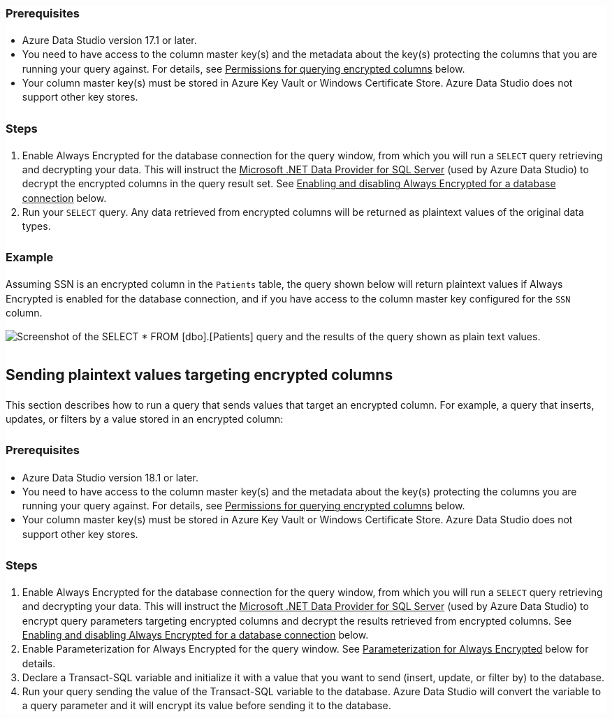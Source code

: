 ### Prerequisites
- Azure Data Studio version 17.1 or later.
- You need to have access to the column master key(s) and the metadata about the key(s) protecting the columns that you are running your query against. For details, see [Permissions for querying encrypted columns](#permissions-for-querying-encrypted-columns) below.
- Your column master key(s) must be stored in Azure Key Vault or Windows Certificate Store. Azure Data Studio does not support other key stores.

### Steps
1.	Enable Always Encrypted for the database connection for the query window, from which you will run a `SELECT` query retrieving and decrypting your data. This will instruct the [Microsoft .NET Data Provider for SQL Server](../../../connect/ado-net/sql/sqlclient-support-always-encrypted.md) (used by Azure Data Studio) to decrypt the encrypted columns in the query result set. See [Enabling and disabling Always Encrypted for a database connection](#enabling-and-disabling-always-encrypted-for-a-database-connection) below.
1.	Run your `SELECT` query. Any data retrieved from encrypted columns will be returned as plaintext values of the original data types.
 
### Example
Assuming SSN is an encrypted column in the `Patients` table, the query shown below will return plaintext values if Always Encrypted is enabled for the database connection, and if you have access to the column master key configured for the `SSN` column.   

![Screenshot of the SELECT * FROM [dbo].[Patients] query and the results of the query shown as plain text values.](../../../relational-databases/security/encryption/media/always-encrypted-ads-query-plaintext.png)
 
## Sending plaintext values targeting encrypted columns       
This section describes how to run a query that sends values that target an encrypted column. For example, a query that inserts, updates, or filters by a value stored in an encrypted column:

### Prerequisites
- Azure Data Studio version 18.1 or later.
- You need to have access to the column master key(s) and the metadata about the key(s) protecting the columns you are running your query against. For details, see [Permissions for querying encrypted columns](#permissions-for-querying-encrypted-columns) below.
- Your column master key(s) must be stored in Azure Key Vault or Windows Certificate Store. Azure Data Studio does not support other key stores.

### Steps
1. Enable Always Encrypted for the database connection for the query window, from which you will run a `SELECT` query retrieving and decrypting your data. This will instruct the [Microsoft .NET Data Provider for SQL Server](../../../connect/ado-net/sql/sqlclient-support-always-encrypted.md) (used by Azure Data Studio) to encrypt query parameters targeting encrypted columns and decrypt the results retrieved from encrypted columns. See [Enabling and disabling Always Encrypted for a database connection](#enabling-and-disabling-always-encrypted-for-a-database-connection) below. 
1. Enable Parameterization for Always Encrypted for the query window. See [Parameterization for Always Encrypted](#parameterization-for-always-encrypted) below for details.
1. Declare a Transact-SQL variable and initialize it with a value that you want to send (insert, update, or filter by) to the database. 
1. Run your query sending the value of the Transact-SQL variable to the database. Azure Data Studio will convert the variable to a query parameter and it will encrypt its value before sending it to the database.   
